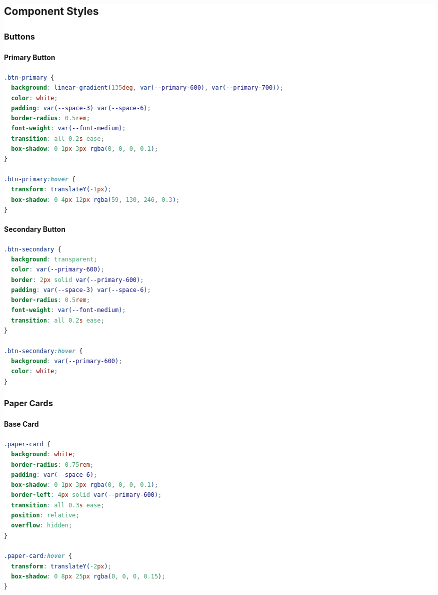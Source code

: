
## Component Styles

### Buttons

#### Primary Button
```css
.btn-primary {
  background: linear-gradient(135deg, var(--primary-600), var(--primary-700));
  color: white;
  padding: var(--space-3) var(--space-6);
  border-radius: 0.5rem;
  font-weight: var(--font-medium);
  transition: all 0.2s ease;
  box-shadow: 0 1px 3px rgba(0, 0, 0, 0.1);
}

.btn-primary:hover {
  transform: translateY(-1px);
  box-shadow: 0 4px 12px rgba(59, 130, 246, 0.3);
}
```

#### Secondary Button
```css
.btn-secondary {
  background: transparent;
  color: var(--primary-600);
  border: 2px solid var(--primary-600);
  padding: var(--space-3) var(--space-6);
  border-radius: 0.5rem;
  font-weight: var(--font-medium);
  transition: all 0.2s ease;
}

.btn-secondary:hover {
  background: var(--primary-600);
  color: white;
}
```

### Paper Cards

#### Base Card
```css
.paper-card {
  background: white;
  border-radius: 0.75rem;
  padding: var(--space-6);
  box-shadow: 0 1px 3px rgba(0, 0, 0, 0.1);
  border-left: 4px solid var(--primary-600);
  transition: all 0.3s ease;
  position: relative;
  overflow: hidden;
}

.paper-card:hover {
  transform: translateY(-2px);
  box-shadow: 0 8px 25px rgba(0, 0, 0, 0.15);
}
```
